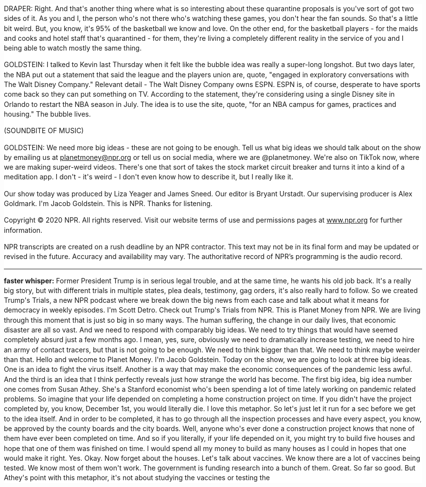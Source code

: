 DRAPER: Right. And that's another thing where what is so interesting about these quarantine proposals is you've sort of got two sides of it. As you and I, the person who's not there who's watching these games, you don't hear the fan sounds. So that's a little bit weird. But, you know, it's 95% of the basketball we know and love. On the other end, for the basketball players - for the maids and cooks and hotel staff that's quarantined - for them, they're living a completely different reality in the service of you and I being able to watch mostly the same thing.

GOLDSTEIN: I talked to Kevin last Thursday when it felt like the bubble idea was really a super-long longshot. But two days later, the NBA put out a statement that said the league and the players union are, quote, "engaged in exploratory conversations with The Walt Disney Company." Relevant detail - The Walt Disney Company owns ESPN. ESPN is, of course, desperate to have sports come back so they can put something on TV. According to the statement, they're considering using a single Disney site in Orlando to restart the NBA season in July. The idea is to use the site, quote, "for an NBA campus for games, practices and housing." The bubble lives.

(SOUNDBITE OF MUSIC)

GOLDSTEIN: We need more big ideas - these are not going to be enough. Tell us what big ideas we should talk about on the show by emailing us at planetmoney@npr.org or tell us on social media, where we are @planetmoney. We're also on TikTok now, where we are making super-weird videos. There's one that sort of takes the stock market circuit breaker and turns it into a kind of a meditation app. I don't - it's weird - I don't even know how to describe it, but I really like it.

Our show today was produced by Liza Yeager and James Sneed. Our editor is Bryant Urstadt. Our supervising producer is Alex Goldmark. I'm Jacob Goldstein. This is NPR. Thanks for listening.

Copyright © 2020 NPR. All rights reserved. Visit our website terms of use and permissions pages at www.npr.org for further information.

NPR transcripts are created on a rush deadline by an NPR contractor. This text may not be in its final form and may be updated or revised in the future. Accuracy and availability may vary. The authoritative record of NPR’s programming is the audio record.

----

**faster whisper:**
Former President Trump is in serious legal trouble, and at the same time, he wants his
old job back. It's a really big story, but with different trials in multiple states,
plea deals, testimony, gag orders, it's also really hard to follow. So we created Trump's
Trials, a new NPR podcast where we break down the big news from each case and talk about what
it means for democracy in weekly episodes. I'm Scott Detro. Check out Trump's Trials from NPR.
This is Planet Money from NPR.
We are living through this moment that is just so big in so many ways. The human suffering,
the change in our daily lives, that economic disaster are all so vast. And we need to respond
with comparably big ideas. We need to try things that would have seemed completely absurd just a
few months ago. I mean, yes, sure, obviously we need to dramatically increase testing,
we need to hire an army of contact tracers, but that is not going to be enough. We need
to think bigger than that. We need to think maybe weirder than that.
Hello and welcome to Planet Money. I'm Jacob Goldstein. Today on the show, we are going to
look at three big ideas. One is an idea to fight the virus itself. Another is a way that
may make the economic consequences of the pandemic less awful. And the third is an idea
that I think perfectly reveals just how strange the world has become.
The first big idea, big idea number one comes from Susan Athey. She's a Stanford economist
who's been spending a lot of time lately working on pandemic related problems.
So imagine that your life depended on completing a home construction project on time. If you
didn't have the project completed by, you know, December 1st, you would literally die.
I love this metaphor. So let's just let it run for a sec before we get to the idea itself.
And in order to be completed, it has to go through all the inspection processes
and have every aspect, you know, be approved by the county boards and the city boards.
Well, anyone who's ever done a construction project knows that none of them have ever
been completed on time. And so if you literally, if your life depended on it,
you might try to build five houses and hope that one of them was finished on time.
I would spend all my money to build as many houses as I could in hopes that one would
make it right. Yes. Okay. Now forget about the houses. Let's talk about vaccines.
We know there are a lot of vaccines being tested. We know most of them won't work.
The government is funding research into a bunch of them. Great. So far so good.
But Athey's point with this metaphor, it's not about studying the vaccines or testing the